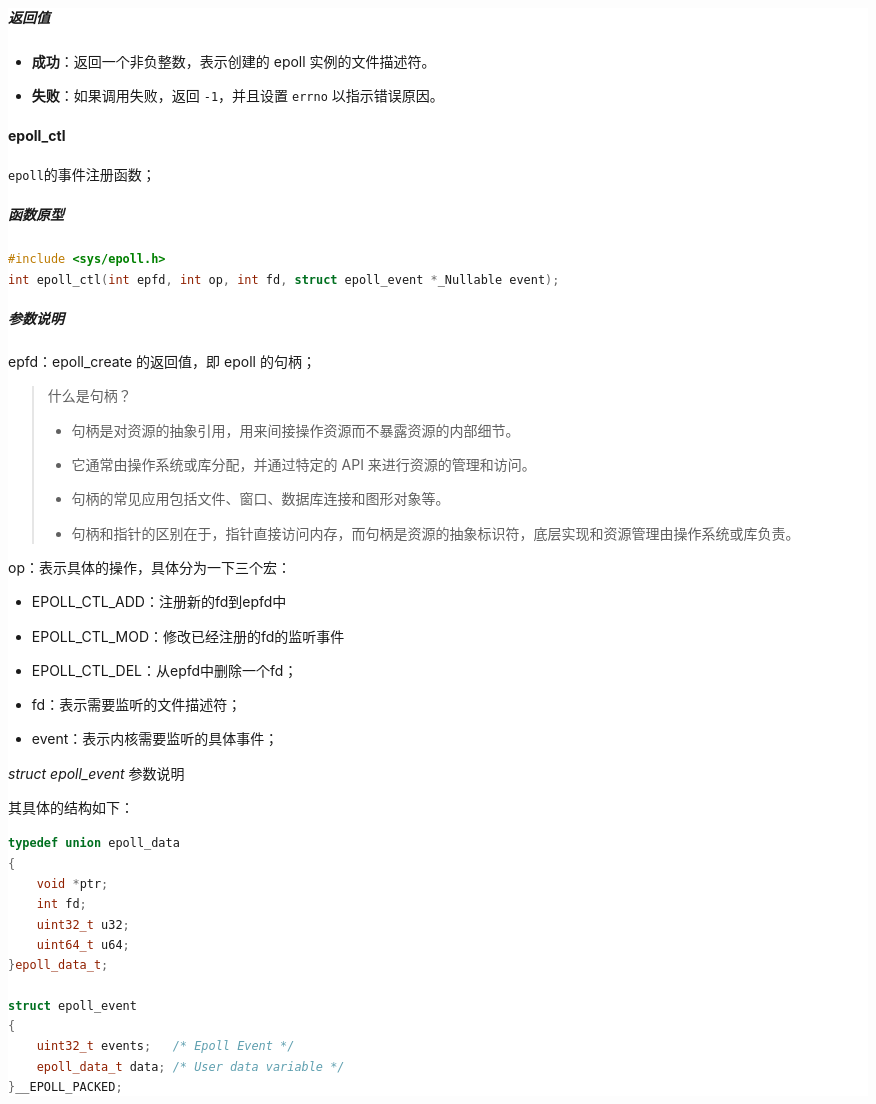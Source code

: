 ##### 返回值

- **成功**：返回一个非负整数，表示创建的 epoll 实例的文件描述符。

- **失败**：如果调用失败，返回 `-1`，并且设置 `errno` 以指示错误原因。

#### epoll_ctl

`epoll`的事件注册函数；

##### 函数原型

```C++
#include <sys/epoll.h>
int epoll_ctl(int epfd, int op, int fd, struct epoll_event *_Nullable event);
```

##### 参数说明

epfd：epoll_create 的返回值，即 epoll 的句柄；

> 什么是句柄？
>
> - 句柄是对资源的抽象引用，用来间接操作资源而不暴露资源的内部细节。
>
> - 它通常由操作系统或库分配，并通过特定的 API 来进行资源的管理和访问。
>
> - 句柄的常见应用包括文件、窗口、数据库连接和图形对象等。
>
> - 句柄和指针的区别在于，指针直接访问内存，而句柄是资源的抽象标识符，底层实现和资源管理由操作系统或库负责。

op：表示具体的操作，具体分为一下三个宏：

- EPOLL_CTL_ADD：注册新的fd到epfd中

- EPOLL_CTL_MOD：修改已经注册的fd的监听事件

- EPOLL_CTL_DEL：从epfd中删除一个fd；

- fd：表示需要监听的文件描述符；

- event：表示内核需要监听的具体事件；

_struct epoll_event_ 参数说明

其具体的结构如下：

```c++
typedef union epoll_data
{
	void *ptr;
    int fd;
    uint32_t u32;
    uint64_t u64;
}epoll_data_t;

struct epoll_event
{
    uint32_t events;   /* Epoll Event */
    epoll_data_t data; /* User data variable */
}__EPOLL_PACKED;
```

